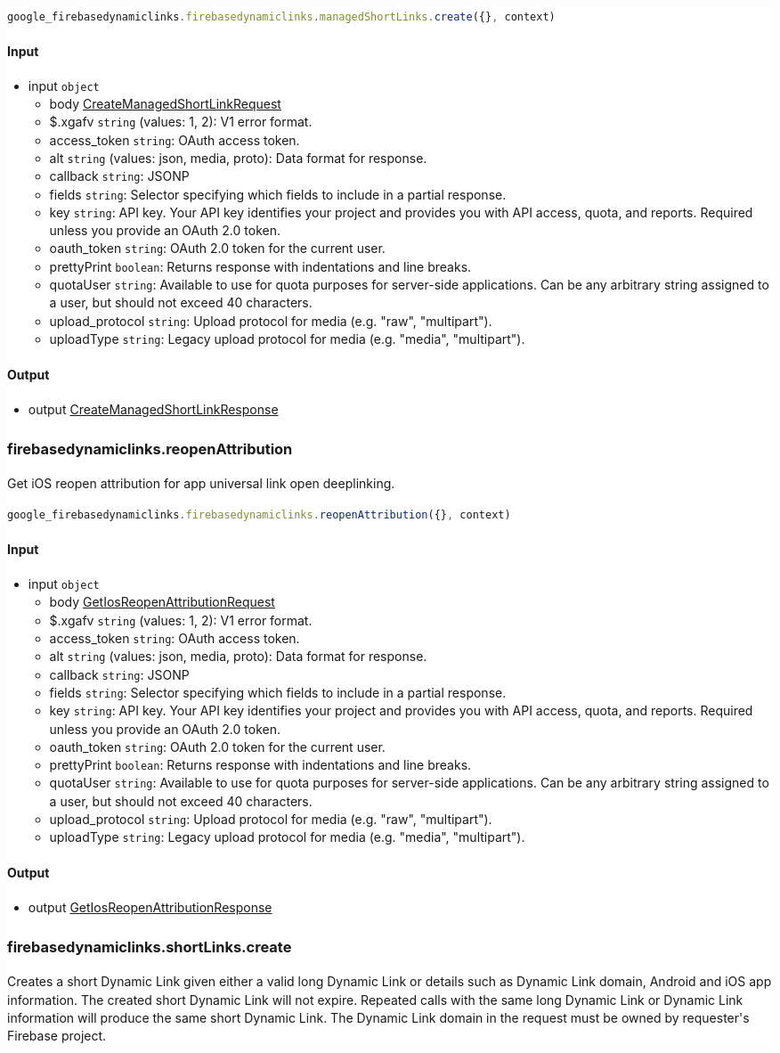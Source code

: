 
```js
google_firebasedynamiclinks.firebasedynamiclinks.managedShortLinks.create({}, context)
```

#### Input
* input `object`
  * body [CreateManagedShortLinkRequest](#createmanagedshortlinkrequest)
  * $.xgafv `string` (values: 1, 2): V1 error format.
  * access_token `string`: OAuth access token.
  * alt `string` (values: json, media, proto): Data format for response.
  * callback `string`: JSONP
  * fields `string`: Selector specifying which fields to include in a partial response.
  * key `string`: API key. Your API key identifies your project and provides you with API access, quota, and reports. Required unless you provide an OAuth 2.0 token.
  * oauth_token `string`: OAuth 2.0 token for the current user.
  * prettyPrint `boolean`: Returns response with indentations and line breaks.
  * quotaUser `string`: Available to use for quota purposes for server-side applications. Can be any arbitrary string assigned to a user, but should not exceed 40 characters.
  * upload_protocol `string`: Upload protocol for media (e.g. "raw", "multipart").
  * uploadType `string`: Legacy upload protocol for media (e.g. "media", "multipart").

#### Output
* output [CreateManagedShortLinkResponse](#createmanagedshortlinkresponse)

### firebasedynamiclinks.reopenAttribution
Get iOS reopen attribution for app universal link open deeplinking.


```js
google_firebasedynamiclinks.firebasedynamiclinks.reopenAttribution({}, context)
```

#### Input
* input `object`
  * body [GetIosReopenAttributionRequest](#getiosreopenattributionrequest)
  * $.xgafv `string` (values: 1, 2): V1 error format.
  * access_token `string`: OAuth access token.
  * alt `string` (values: json, media, proto): Data format for response.
  * callback `string`: JSONP
  * fields `string`: Selector specifying which fields to include in a partial response.
  * key `string`: API key. Your API key identifies your project and provides you with API access, quota, and reports. Required unless you provide an OAuth 2.0 token.
  * oauth_token `string`: OAuth 2.0 token for the current user.
  * prettyPrint `boolean`: Returns response with indentations and line breaks.
  * quotaUser `string`: Available to use for quota purposes for server-side applications. Can be any arbitrary string assigned to a user, but should not exceed 40 characters.
  * upload_protocol `string`: Upload protocol for media (e.g. "raw", "multipart").
  * uploadType `string`: Legacy upload protocol for media (e.g. "media", "multipart").

#### Output
* output [GetIosReopenAttributionResponse](#getiosreopenattributionresponse)

### firebasedynamiclinks.shortLinks.create
Creates a short Dynamic Link given either a valid long Dynamic Link or details such as Dynamic Link domain, Android and iOS app information. The created short Dynamic Link will not expire. Repeated calls with the same long Dynamic Link or Dynamic Link information will produce the same short Dynamic Link. The Dynamic Link domain in the request must be owned by requester's Firebase project.
